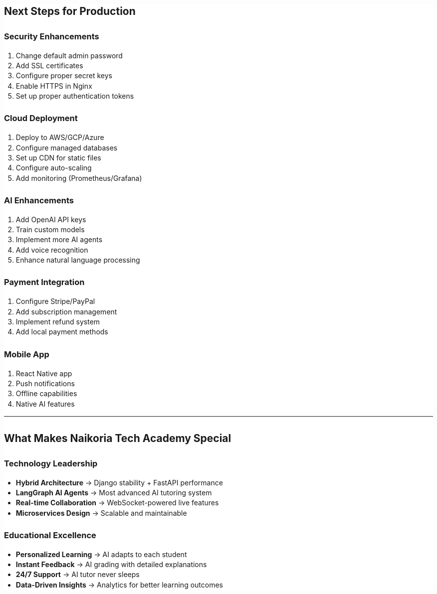 
## **Next Steps for Production**

### **Security Enhancements**
1. Change default admin password
2. Add SSL certificates
3. Configure proper secret keys
4. Enable HTTPS in Nginx
5. Set up proper authentication tokens

### **Cloud Deployment**
1. Deploy to AWS/GCP/Azure
2. Configure managed databases
3. Set up CDN for static files
4. Configure auto-scaling
5. Add monitoring (Prometheus/Grafana)

### **AI Enhancements**
1. Add OpenAI API keys
2. Train custom models
3. Implement more AI agents
4. Add voice recognition
5. Enhance natural language processing

### **Payment Integration**
1. Configure Stripe/PayPal
2. Add subscription management
3. Implement refund system
4. Add local payment methods

### **Mobile App**
1. React Native app
2. Push notifications
3. Offline capabilities
4. Native AI features

---

## **What Makes Naikoria Tech Academy Special**

### **Technology Leadership**
- **Hybrid Architecture** → Django stability + FastAPI performance
- **LangGraph AI Agents** → Most advanced AI tutoring system
- **Real-time Collaboration** → WebSocket-powered live features
- **Microservices Design** → Scalable and maintainable

### **Educational Excellence**
- **Personalized Learning** → AI adapts to each student
- **Instant Feedback** → AI grading with detailed explanations
- **24/7 Support** → AI tutor never sleeps
- **Data-Driven Insights** → Analytics for better learning outcomes
